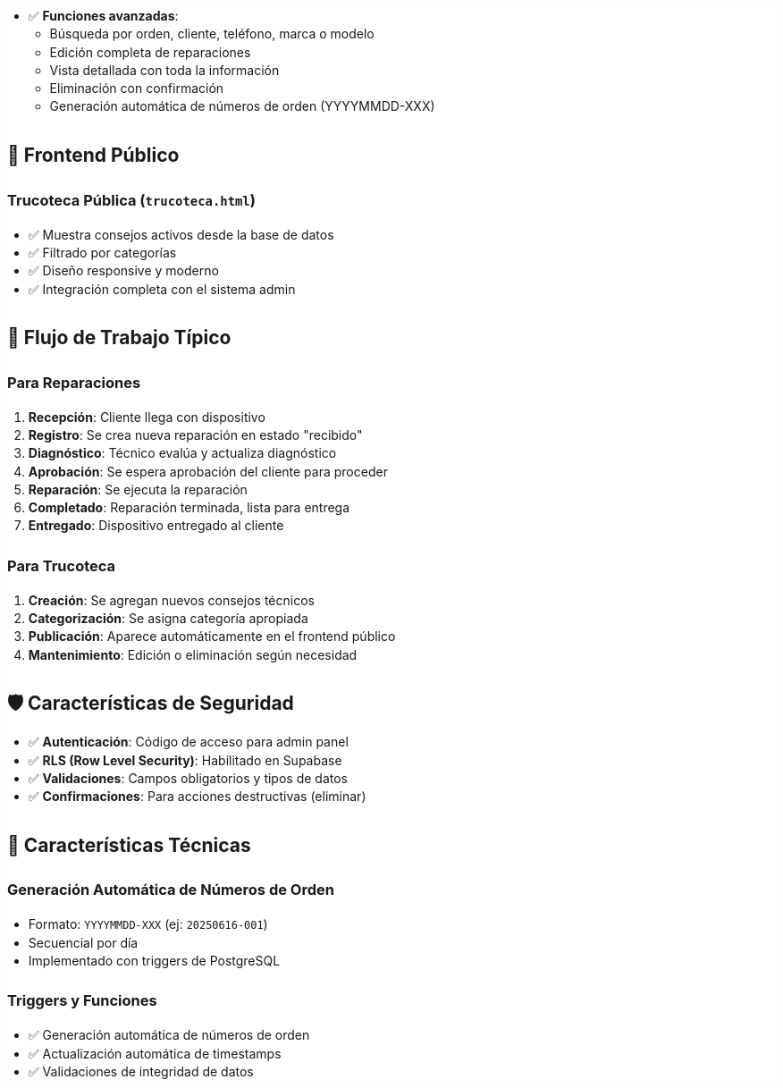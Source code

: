 - ✅ **Funciones avanzadas**:
  - Búsqueda por orden, cliente, teléfono, marca o modelo
  - Edición completa de reparaciones
  - Vista detallada con toda la información
  - Eliminación con confirmación
  - Generación automática de números de orden (YYYYMMDD-XXX)

## 🎨 Frontend Público

### **Trucoteca Pública** (`trucoteca.html`)
- ✅ Muestra consejos activos desde la base de datos
- ✅ Filtrado por categorías
- ✅ Diseño responsive y moderno
- ✅ Integración completa con el sistema admin

## 🔄 Flujo de Trabajo Típico

### **Para Reparaciones**
1. **Recepción**: Cliente llega con dispositivo
2. **Registro**: Se crea nueva reparación en estado "recibido"
3. **Diagnóstico**: Técnico evalúa y actualiza diagnóstico
4. **Aprobación**: Se espera aprobación del cliente para proceder
5. **Reparación**: Se ejecuta la reparación
6. **Completado**: Reparación terminada, lista para entrega
7. **Entregado**: Dispositivo entregado al cliente

### **Para Trucoteca**
1. **Creación**: Se agregan nuevos consejos técnicos
2. **Categorización**: Se asigna categoría apropiada
3. **Publicación**: Aparece automáticamente en el frontend público
4. **Mantenimiento**: Edición o eliminación según necesidad

## 🛡️ Características de Seguridad

- ✅ **Autenticación**: Código de acceso para admin panel
- ✅ **RLS (Row Level Security)**: Habilitado en Supabase
- ✅ **Validaciones**: Campos obligatorios y tipos de datos
- ✅ **Confirmaciones**: Para acciones destructivas (eliminar)

## 🔧 Características Técnicas

### **Generación Automática de Números de Orden**
- Formato: `YYYYMMDD-XXX` (ej: `20250616-001`)
- Secuencial por día
- Implementado con triggers de PostgreSQL

### **Triggers y Funciones**
- ✅ Generación automática de números de orden
- ✅ Actualización automática de timestamps
- ✅ Validaciones de integridad de datos
